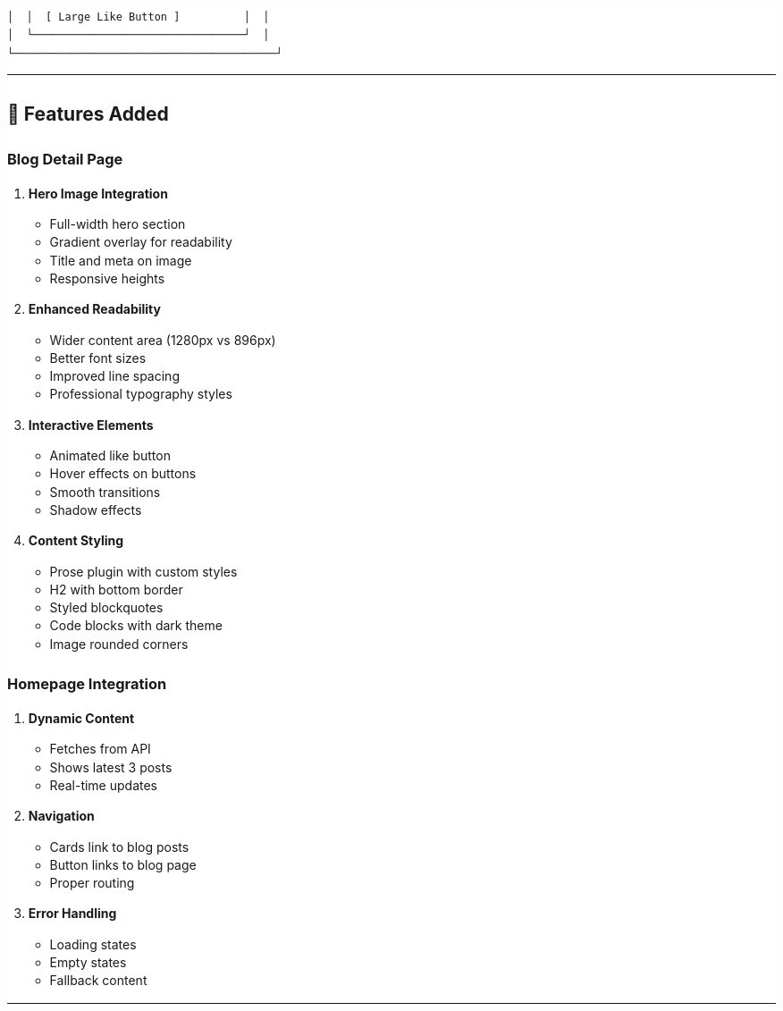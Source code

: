 ```
│  │  [ Large Like Button ]          │  │
│  └─────────────────────────────────┘  │
└─────────────────────────────────────────┘
```

---

## 🚀 Features Added

### Blog Detail Page

1. **Hero Image Integration**
   - Full-width hero section
   - Gradient overlay for readability
   - Title and meta on image
   - Responsive heights

2. **Enhanced Readability**
   - Wider content area (1280px vs 896px)
   - Better font sizes
   - Improved line spacing
   - Professional typography styles

3. **Interactive Elements**
   - Animated like button
   - Hover effects on buttons
   - Smooth transitions
   - Shadow effects

4. **Content Styling**
   - Prose plugin with custom styles
   - H2 with bottom border
   - Styled blockquotes
   - Code blocks with dark theme
   - Image rounded corners

### Homepage Integration

1. **Dynamic Content**
   - Fetches from API
   - Shows latest 3 posts
   - Real-time updates

2. **Navigation**
   - Cards link to blog posts
   - Button links to blog page
   - Proper routing

3. **Error Handling**
   - Loading states
   - Empty states
   - Fallback content

---